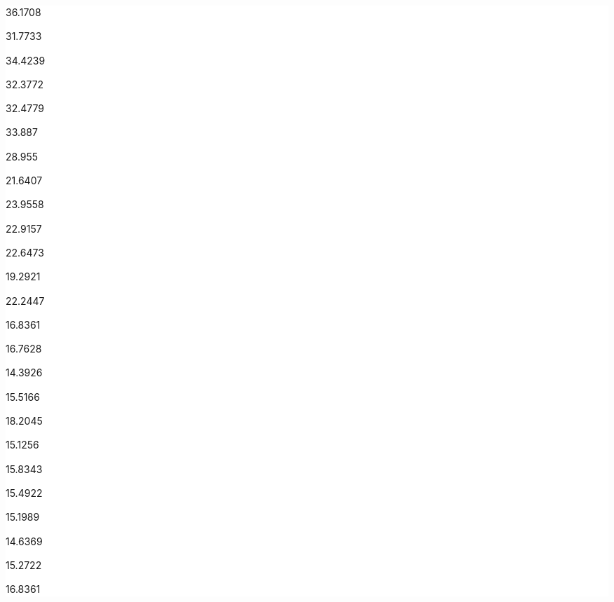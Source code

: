   36.1708
 
 
  31.7733
 
 
  34.4239
 
 
  32.3772
 
 
  32.4779
 
 
  33.887
 
 
  28.955
 
 
  21.6407
 
 
  23.9558
 
 
  22.9157
 
 
  22.6473
 
 
  19.2921
 
 
  22.2447
 
 
  16.8361
 
 
  16.7628
 
 
  14.3926
 
 
  15.5166
 
 
  18.2045
 
 
  15.1256
 
 
  15.8343
 
 
  15.4922
 
 
  15.1989
 
 
  14.6369
 
 
  15.2722
 
 
  16.8361
 